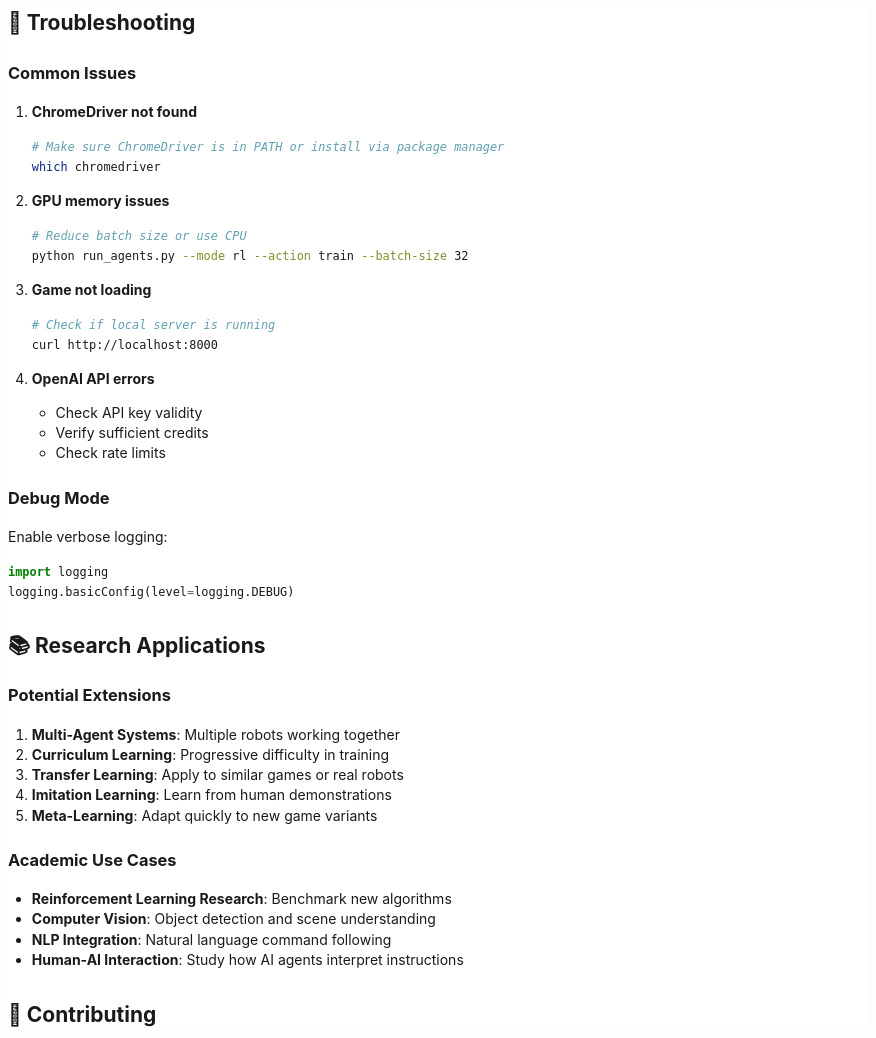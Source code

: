 ## 🐛 Troubleshooting

### Common Issues

1. **ChromeDriver not found**
   ```bash
   # Make sure ChromeDriver is in PATH or install via package manager
   which chromedriver
   ```

2. **GPU memory issues**
   ```bash
   # Reduce batch size or use CPU
   python run_agents.py --mode rl --action train --batch-size 32
   ```

3. **Game not loading**
   ```bash
   # Check if local server is running
   curl http://localhost:8000
   ```

4. **OpenAI API errors**
   - Check API key validity
   - Verify sufficient credits
   - Check rate limits

### Debug Mode

Enable verbose logging:
```python
import logging
logging.basicConfig(level=logging.DEBUG)
```

## 📚 Research Applications

### Potential Extensions

1. **Multi-Agent Systems**: Multiple robots working together
2. **Curriculum Learning**: Progressive difficulty in training
3. **Transfer Learning**: Apply to similar games or real robots
4. **Imitation Learning**: Learn from human demonstrations
5. **Meta-Learning**: Adapt quickly to new game variants

### Academic Use Cases

- **Reinforcement Learning Research**: Benchmark new algorithms
- **Computer Vision**: Object detection and scene understanding
- **NLP Integration**: Natural language command following
- **Human-AI Interaction**: Study how AI agents interpret instructions

## 🤝 Contributing
